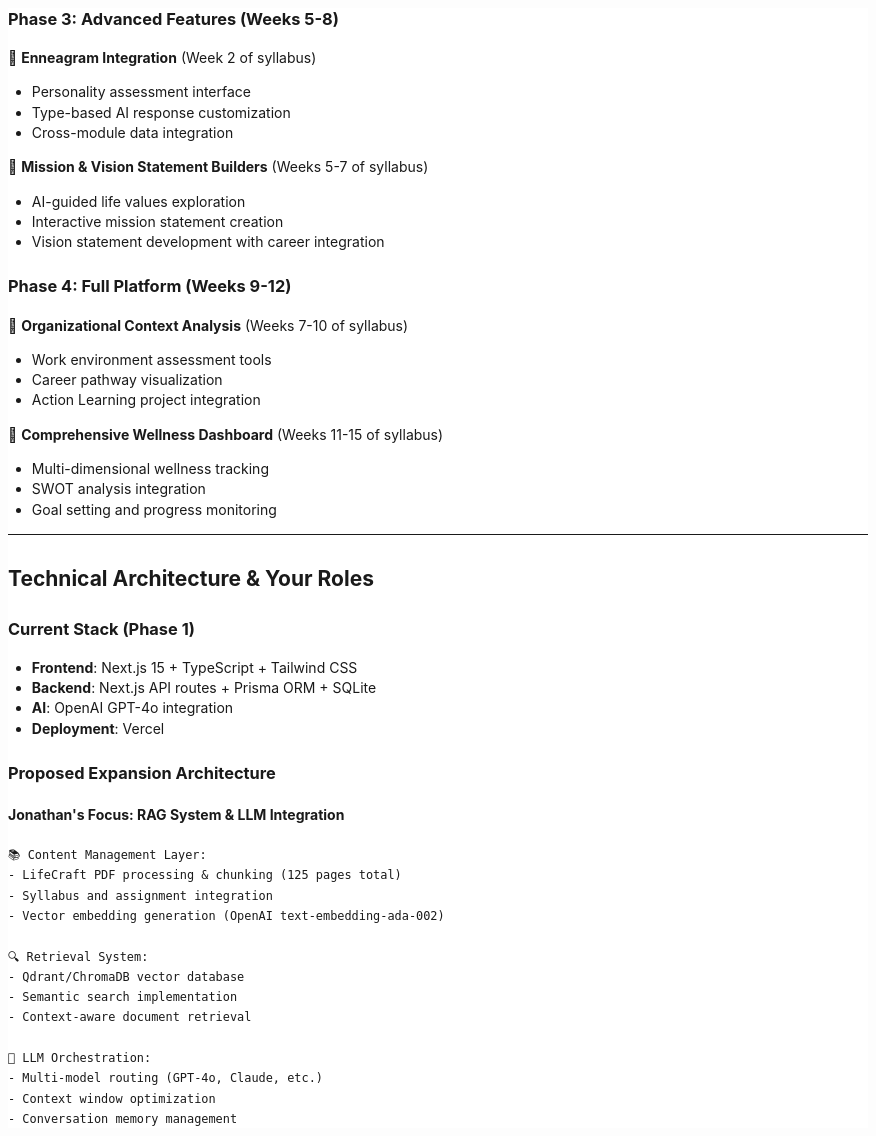 ### Phase 3: Advanced Features (Weeks 5-8)
🎯 **Enneagram Integration** (Week 2 of syllabus)
- Personality assessment interface
- Type-based AI response customization
- Cross-module data integration

🎯 **Mission & Vision Statement Builders** (Weeks 5-7 of syllabus)
- AI-guided life values exploration
- Interactive mission statement creation
- Vision statement development with career integration

### Phase 4: Full Platform (Weeks 9-12)
🎯 **Organizational Context Analysis** (Weeks 7-10 of syllabus)
- Work environment assessment tools
- Career pathway visualization
- Action Learning project integration

🎯 **Comprehensive Wellness Dashboard** (Weeks 11-15 of syllabus)
- Multi-dimensional wellness tracking
- SWOT analysis integration
- Goal setting and progress monitoring

---

## Technical Architecture & Your Roles

### Current Stack (Phase 1)
- **Frontend**: Next.js 15 + TypeScript + Tailwind CSS
- **Backend**: Next.js API routes + Prisma ORM + SQLite
- **AI**: OpenAI GPT-4o integration
- **Deployment**: Vercel

### Proposed Expansion Architecture

#### **Jonathan's Focus: RAG System & LLM Integration**
```
📚 Content Management Layer:
- LifeCraft PDF processing & chunking (125 pages total)
- Syllabus and assignment integration
- Vector embedding generation (OpenAI text-embedding-ada-002)

🔍 Retrieval System:
- Qdrant/ChromaDB vector database
- Semantic search implementation
- Context-aware document retrieval

🤖 LLM Orchestration:
- Multi-model routing (GPT-4o, Claude, etc.)
- Context window optimization
- Conversation memory management
```
